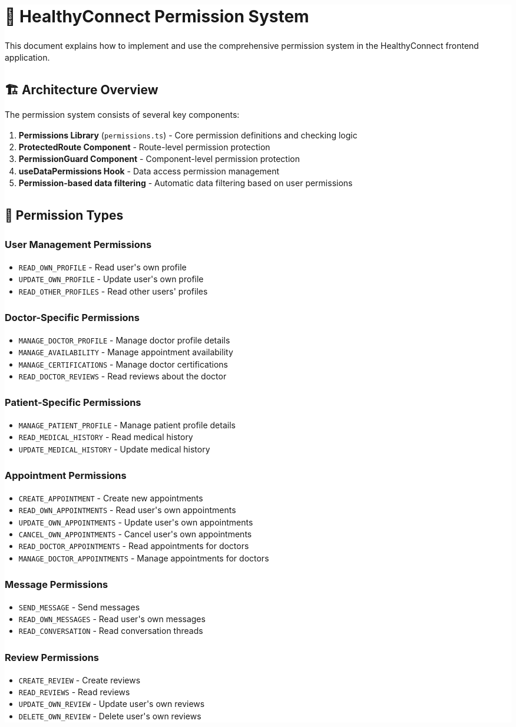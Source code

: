# 🔐 HealthyConnect Permission System

This document explains how to implement and use the comprehensive permission system in the HealthyConnect frontend application.

## 🏗️ Architecture Overview

The permission system consists of several key components:

1. **Permissions Library** (`permissions.ts`) - Core permission definitions and checking logic
2. **ProtectedRoute Component** - Route-level permission protection
3. **PermissionGuard Component** - Component-level permission protection
4. **useDataPermissions Hook** - Data access permission management
5. **Permission-based data filtering** - Automatic data filtering based on user permissions

## 🎯 Permission Types

### User Management Permissions
- `READ_OWN_PROFILE` - Read user's own profile
- `UPDATE_OWN_PROFILE` - Update user's own profile
- `READ_OTHER_PROFILES` - Read other users' profiles

### Doctor-Specific Permissions
- `MANAGE_DOCTOR_PROFILE` - Manage doctor profile details
- `MANAGE_AVAILABILITY` - Manage appointment availability
- `MANAGE_CERTIFICATIONS` - Manage doctor certifications
- `READ_DOCTOR_REVIEWS` - Read reviews about the doctor

### Patient-Specific Permissions
- `MANAGE_PATIENT_PROFILE` - Manage patient profile details
- `READ_MEDICAL_HISTORY` - Read medical history
- `UPDATE_MEDICAL_HISTORY` - Update medical history

### Appointment Permissions
- `CREATE_APPOINTMENT` - Create new appointments
- `READ_OWN_APPOINTMENTS` - Read user's own appointments
- `UPDATE_OWN_APPOINTMENTS` - Update user's own appointments
- `CANCEL_OWN_APPOINTMENTS` - Cancel user's own appointments
- `READ_DOCTOR_APPOINTMENTS` - Read appointments for doctors
- `MANAGE_DOCTOR_APPOINTMENTS` - Manage appointments for doctors

### Message Permissions
- `SEND_MESSAGE` - Send messages
- `READ_OWN_MESSAGES` - Read user's own messages
- `READ_CONVERSATION` - Read conversation threads

### Review Permissions
- `CREATE_REVIEW` - Create reviews
- `READ_REVIEWS` - Read reviews
- `UPDATE_OWN_REVIEW` - Update user's own reviews
- `DELETE_OWN_REVIEW` - Delete user's own reviews
